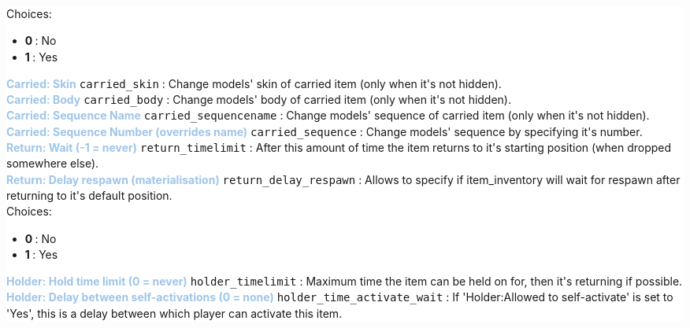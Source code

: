 Choices:
</label>
<div class="accordion-body">
<ul>
<li><b>0 </b> : No</li>
<li><b>1 </b> : Yes</li>
</ul>
</div>
</div>
</div>
<div class="entityentry" markdown="1">
<span style="color:#9fc5e8;"><b>Carried: Skin</b></span> <kbd  class="tooltip" data-tooltip="integer">carried_skin</kbd> :
Change models' skin of carried item (only when it's not hidden).
</div>
<div class="entityentry" markdown="1">
<span style="color:#9fc5e8;"><b>Carried: Body</b></span> <kbd  class="tooltip" data-tooltip="integer">carried_body</kbd> :
Change models' body of carried item (only when it's not hidden).
</div>
<div class="entityentry" markdown="1">
<span style="color:#9fc5e8;"><b>Carried: Sequence Name</b></span> <kbd  class="tooltip" data-tooltip="string">carried_sequencename</kbd> :
Change models' sequence of carried item (only when it's not hidden).
</div>
<div class="entityentry" markdown="1">
<span style="color:#9fc5e8;"><b>Carried: Sequence Number (overrides name)</b></span> <kbd  class="tooltip" data-tooltip="integer">carried_sequence</kbd> :
Change models' sequence by specifying it's number.
</div>
<div class="entityentry" markdown="1">
<span style="color:#9fc5e8;"><b>Return: Wait (-1 = never)</b></span> <kbd  class="tooltip" data-tooltip="string">return_timelimit</kbd> :
After this amount of time the item returns to it's starting position (when dropped somewhere else).
</div>
<div class="entityentry" markdown="1">
<span style="color:#9fc5e8;"><b>Return: Delay respawn (materialisation)</b></span> <kbd  class="tooltip" data-tooltip="choices">return_delay_respawn</kbd> :
Allows to specify if item_inventory will wait for respawn after returning to it's default position.
<div class="accordion">
<input type="checkbox" id="accordion-7" name="accordion-checkbox" hidden>
<label class="accordion-header" for="accordion-7">
<i class="icon icon-arrow-right mr-1"></i>
Choices:
</label>
<div class="accordion-body">
<ul>
<li><b>0 </b> : No</li>
<li><b>1 </b> : Yes</li>
</ul>
</div>
</div>
</div>
<div class="entityentry" markdown="1">
<span style="color:#9fc5e8;"><b>Holder: Hold time limit (0 = never)</b></span> <kbd  class="tooltip" data-tooltip="string">holder_timelimit</kbd> :
Maximum time the item can be held on for, then it's returning if possible.
</div>
<div class="entityentry" markdown="1">
<span style="color:#9fc5e8;"><b>Holder: Delay between self-activations (0 = none)</b></span> <kbd  class="tooltip" data-tooltip="string">holder_time_activate_wait</kbd> :
If 'Holder:Allowed to self-activate' is set to 'Yes', this is a delay between which player can activate this item.
</div>